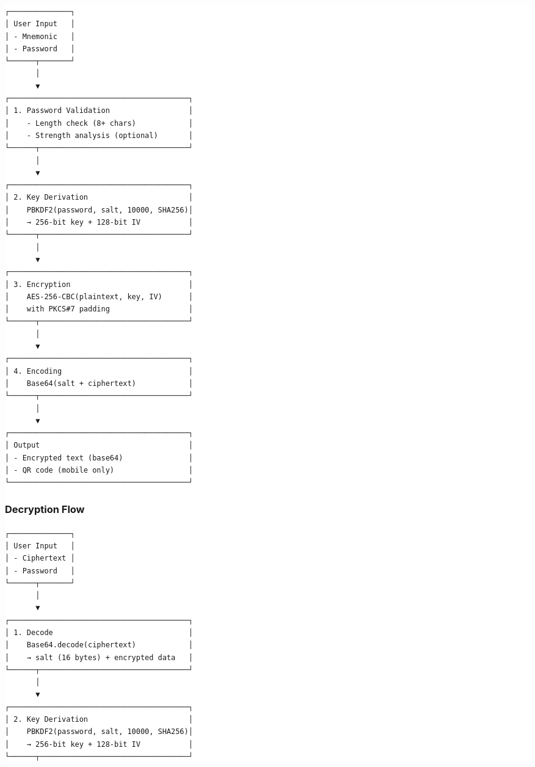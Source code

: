```
┌──────────────┐
│ User Input   │
│ - Mnemonic   │
│ - Password   │
└──────┬───────┘
       │
       ▼
┌─────────────────────────────────────────┐
│ 1. Password Validation                  │
│    - Length check (8+ chars)            │
│    - Strength analysis (optional)       │
└──────┬──────────────────────────────────┘
       │
       ▼
┌─────────────────────────────────────────┐
│ 2. Key Derivation                       │
│    PBKDF2(password, salt, 10000, SHA256)│
│    → 256-bit key + 128-bit IV           │
└──────┬──────────────────────────────────┘
       │
       ▼
┌─────────────────────────────────────────┐
│ 3. Encryption                           │
│    AES-256-CBC(plaintext, key, IV)      │
│    with PKCS#7 padding                  │
└──────┬──────────────────────────────────┘
       │
       ▼
┌─────────────────────────────────────────┐
│ 4. Encoding                             │
│    Base64(salt + ciphertext)            │
└──────┬──────────────────────────────────┘
       │
       ▼
┌─────────────────────────────────────────┐
│ Output                                  │
│ - Encrypted text (base64)               │
│ - QR code (mobile only)                 │
└─────────────────────────────────────────┘
```

### Decryption Flow

```
┌──────────────┐
│ User Input   │
│ - Ciphertext │
│ - Password   │
└──────┬───────┘
       │
       ▼
┌─────────────────────────────────────────┐
│ 1. Decode                               │
│    Base64.decode(ciphertext)            │
│    → salt (16 bytes) + encrypted data   │
└──────┬──────────────────────────────────┘
       │
       ▼
┌─────────────────────────────────────────┐
│ 2. Key Derivation                       │
│    PBKDF2(password, salt, 10000, SHA256)│
│    → 256-bit key + 128-bit IV           │
└──────┬──────────────────────────────────┘
```